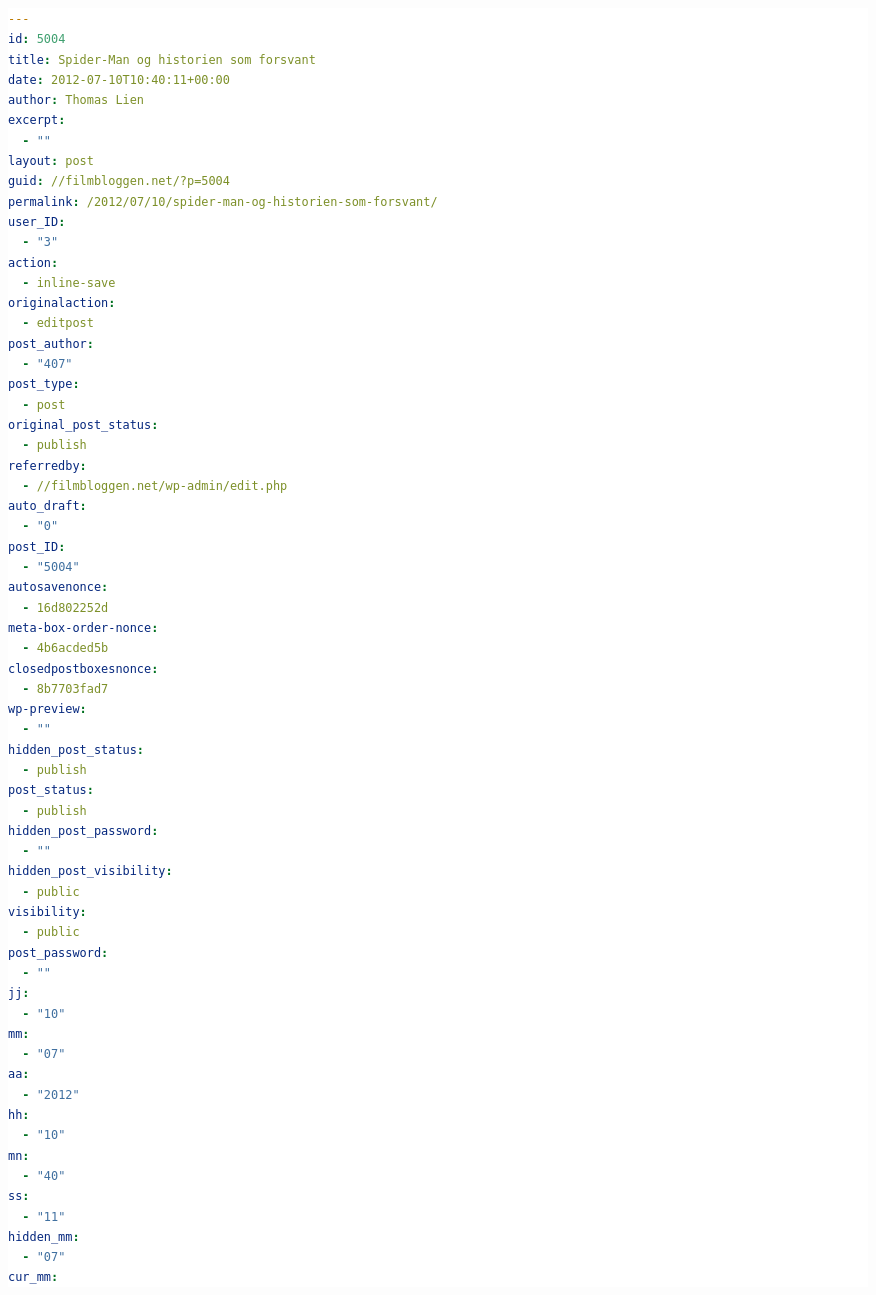 ```yaml
---
id: 5004
title: Spider-Man og historien som forsvant
date: 2012-07-10T10:40:11+00:00
author: Thomas Lien
excerpt:
  - ""
layout: post
guid: //filmbloggen.net/?p=5004
permalink: /2012/07/10/spider-man-og-historien-som-forsvant/
user_ID:
  - "3"
action:
  - inline-save
originalaction:
  - editpost
post_author:
  - "407"
post_type:
  - post
original_post_status:
  - publish
referredby:
  - //filmbloggen.net/wp-admin/edit.php
auto_draft:
  - "0"
post_ID:
  - "5004"
autosavenonce:
  - 16d802252d
meta-box-order-nonce:
  - 4b6acded5b
closedpostboxesnonce:
  - 8b7703fad7
wp-preview:
  - ""
hidden_post_status:
  - publish
post_status:
  - publish
hidden_post_password:
  - ""
hidden_post_visibility:
  - public
visibility:
  - public
post_password:
  - ""
jj:
  - "10"
mm:
  - "07"
aa:
  - "2012"
hh:
  - "10"
mn:
  - "40"
ss:
  - "11"
hidden_mm:
  - "07"
cur_mm:
```